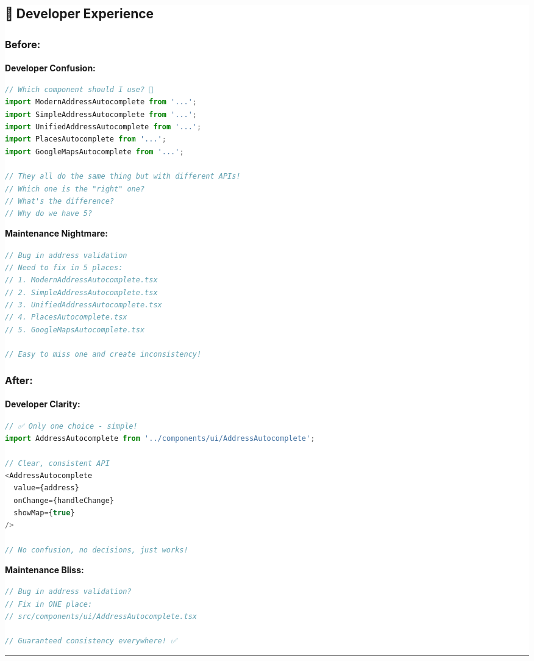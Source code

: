 ## **📱 Developer Experience**

### **Before:**

**Developer Confusion:**
```typescript
// Which component should I use? 🤔
import ModernAddressAutocomplete from '...';
import SimpleAddressAutocomplete from '...';
import UnifiedAddressAutocomplete from '...';
import PlacesAutocomplete from '...';
import GoogleMapsAutocomplete from '...';

// They all do the same thing but with different APIs!
// Which one is the "right" one?
// What's the difference?
// Why do we have 5?
```

**Maintenance Nightmare:**
```typescript
// Bug in address validation
// Need to fix in 5 places:
// 1. ModernAddressAutocomplete.tsx
// 2. SimpleAddressAutocomplete.tsx
// 3. UnifiedAddressAutocomplete.tsx
// 4. PlacesAutocomplete.tsx
// 5. GoogleMapsAutocomplete.tsx

// Easy to miss one and create inconsistency!
```

### **After:**

**Developer Clarity:**
```typescript
// ✅ Only one choice - simple!
import AddressAutocomplete from '../components/ui/AddressAutocomplete';

// Clear, consistent API
<AddressAutocomplete
  value={address}
  onChange={handleChange}
  showMap={true}
/>

// No confusion, no decisions, just works!
```

**Maintenance Bliss:**
```typescript
// Bug in address validation?
// Fix in ONE place:
// src/components/ui/AddressAutocomplete.tsx

// Guaranteed consistency everywhere! ✅
```

---